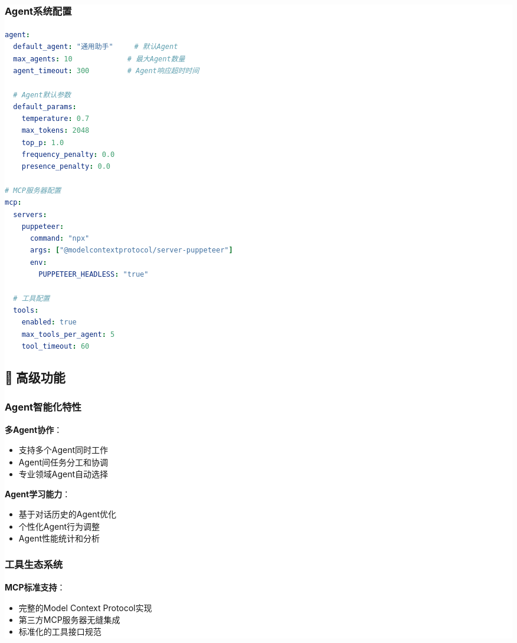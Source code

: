 ### Agent系统配置

```yaml
agent:
  default_agent: "通用助手"     # 默认Agent
  max_agents: 10             # 最大Agent数量
  agent_timeout: 300         # Agent响应超时时间
  
  # Agent默认参数
  default_params:
    temperature: 0.7
    max_tokens: 2048
    top_p: 1.0
    frequency_penalty: 0.0
    presence_penalty: 0.0

# MCP服务器配置
mcp:
  servers:
    puppeteer:
      command: "npx"
      args: ["@modelcontextprotocol/server-puppeteer"]
      env:
        PUPPETEER_HEADLESS: "true"
    
  # 工具配置
  tools:
    enabled: true
    max_tools_per_agent: 5
    tool_timeout: 60
```

## 🔧 高级功能

### Agent智能化特性

**多Agent协作**：
- 支持多个Agent同时工作
- Agent间任务分工和协调
- 专业领域Agent自动选择

**Agent学习能力**：
- 基于对话历史的Agent优化
- 个性化Agent行为调整
- Agent性能统计和分析

### 工具生态系统

**MCP标准支持**：
- 完整的Model Context Protocol实现
- 第三方MCP服务器无缝集成
- 标准化的工具接口规范

